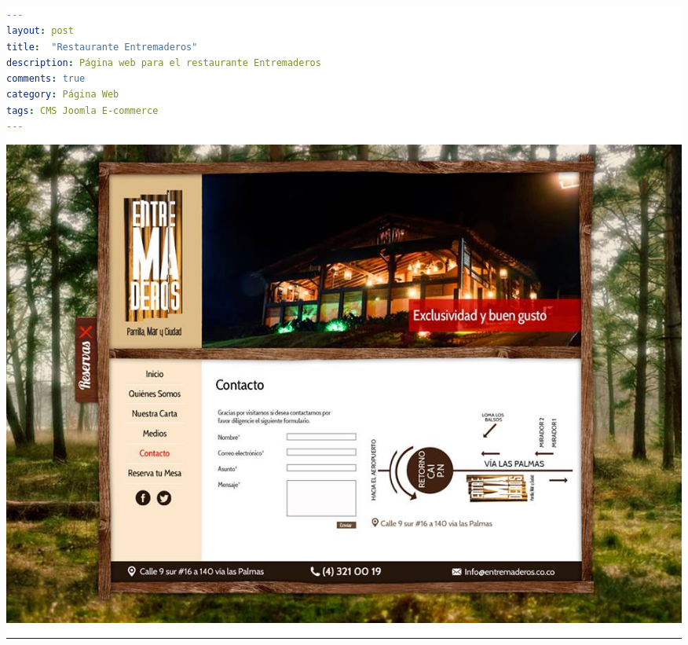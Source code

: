 ```yaml
---
layout: post
title:  "Restaurante Entremaderos"
description: Página web para el restaurante Entremaderos
comments: true
category: Página Web
tags: CMS Joomla E-commerce
---
```

<img src="/assets/imgs/proyectos/entremaderos1.jpg" style="width: 100%;"/>
<hr>